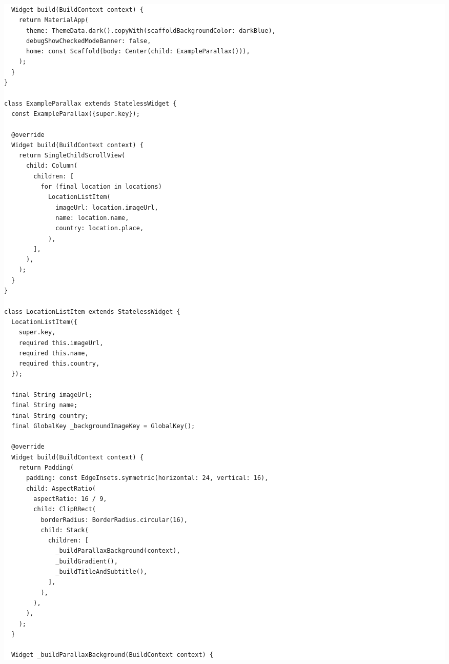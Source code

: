 ```dartpad title="Flutter parallax scrolling hands-on example in DartPad" run="true"
  Widget build(BuildContext context) {
    return MaterialApp(
      theme: ThemeData.dark().copyWith(scaffoldBackgroundColor: darkBlue),
      debugShowCheckedModeBanner: false,
      home: const Scaffold(body: Center(child: ExampleParallax())),
    );
  }
}

class ExampleParallax extends StatelessWidget {
  const ExampleParallax({super.key});

  @override
  Widget build(BuildContext context) {
    return SingleChildScrollView(
      child: Column(
        children: [
          for (final location in locations)
            LocationListItem(
              imageUrl: location.imageUrl,
              name: location.name,
              country: location.place,
            ),
        ],
      ),
    );
  }
}

class LocationListItem extends StatelessWidget {
  LocationListItem({
    super.key,
    required this.imageUrl,
    required this.name,
    required this.country,
  });

  final String imageUrl;
  final String name;
  final String country;
  final GlobalKey _backgroundImageKey = GlobalKey();

  @override
  Widget build(BuildContext context) {
    return Padding(
      padding: const EdgeInsets.symmetric(horizontal: 24, vertical: 16),
      child: AspectRatio(
        aspectRatio: 16 / 9,
        child: ClipRRect(
          borderRadius: BorderRadius.circular(16),
          child: Stack(
            children: [
              _buildParallaxBackground(context),
              _buildGradient(),
              _buildTitleAndSubtitle(),
            ],
          ),
        ),
      ),
    );
  }

  Widget _buildParallaxBackground(BuildContext context) {
```